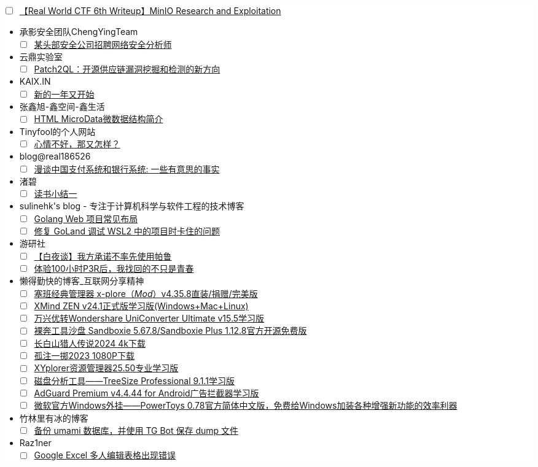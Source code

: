   - [ ] [【Real World CTF 6th Writeup】MinIO Research and Exploitation](https://mp.weixin.qq.com/s?__biz=MzU0MzkzOTYzOQ==&mid=2247488584&idx=1&sn=a688f8ee67358f1a6132bd28e82216cc&chksm=fb029910cc751006eeed19244e5daf311e6b0189434b9af6dff5b98372740ba7a79209f5b308&scene=58&subscene=0#rd)
- 承影安全团队ChengYingTeam
  - [ ] [某头部安全公司招聘网络安全分析师](https://mp.weixin.qq.com/s?__biz=MzU3MTU3NDk4Mw==&mid=2247485216&idx=1&sn=f9948dff75d70a248a9bcd6200515296&chksm=fcdf5888cba8d19e0129e975d91e9b91023a7f356715d01cdcad3905918a208b5e9c50b50fbb&scene=58&subscene=0#rd)
- 云鼎实验室
  - [ ] [Patch2QL：开源供应链漏洞挖掘和检测的新方向](https://mp.weixin.qq.com/s?__biz=MzU3ODAyMjg4OQ==&mid=2247496075&idx=1&sn=f8fbc26c7f98f88c6b0eee909a0f4a24&chksm=fd790d0dca0e841b79f1a0ccdd1088a79ab1fc3d14ba326e00988f5bc5afffd044dbf1e5d5cb&scene=58&subscene=0#rd)
- KAIX.IN
  - [ ] [新的一年又开始](https://kaix.in/2024/0131-start/)
- 张鑫旭-鑫空间-鑫生活
  - [ ] [HTML MicroData微数据结构简介](https://www.zhangxinxu.com/wordpress/2024/01/html-microdata/)
- Tinyfool的个人网站
  - [ ] [心情不好，那又怎样？](https://codechina.org/2024/01/blue/)
- blog@real186526
  - [ ] [漫谈中国支付系统和银行系统: 一些有意思的事实](https://blog.186526.xyz/post/china-payments-system/?utm_source=atom_feed)
- 渚碧
  - [ ] [读书小结一](https://jubeny.com/2024/02/book-summaries-01/)
- sulinehk's blog - 专注于计算机科学与软件工程的技术博客
  - [ ] [Golang Web 项目常见布局](https://www.sulinehk.com/post/golang-web-project-common-layout/)
  - [ ] [修复 GoLand 调试 WSL2 中的项目时卡住的问题](https://www.sulinehk.com/post/fix-goland-debug-hangs-on-wsl2-project/)
- 游研社
  - [ ] [【白夜谈】我方承诺不率先使用帕鲁](https://www.yystv.cn/p/11501)
  - [ ] [体验100小时P3R后，我找回的不只是青春](https://www.yystv.cn/p/11500)
- 懒得勤快的博客_互联网分享精神
  - [ ] [塞班经典管理器 x-plore（*Mod*）v4.35.8直装/捐赠/完美版](https://masuit.com/1489)
  - [ ] [XMind ZEN v24.1正式版学习版(Windows+Mac+Linux)](https://masuit.com/1404)
  - [ ] [万兴优转Wondershare UniConverter Ultimate v15.5学习版](https://masuit.com/1746)
  - [ ] [裸奔工具沙盘 Sandboxie 5.67.8/Sandboxie Plus 1.12.8官方开源免费版](https://masuit.com/1476)
  - [ ] [长白山猎人传说2024 4k下载](https://masuit.com/2078)
  - [ ] [孤注一掷2023 1080P下载](https://masuit.com/2079)
  - [ ] [XYplorer资源管理器25.50专业学习版](https://masuit.com/1587)
  - [ ] [磁盘分析工具——TreeSize Professional 9.1.1学习版](https://masuit.com/2225)
  - [ ] [AdGuard Premium v4.4.44 for Android广告拦截器学习版](https://masuit.com/1591)
  - [ ] [微软官方Windows外挂——PowerToys 0.78官方简体中文版，免费给Windows加装各种增强新功能的效率利器](https://masuit.com/1854)
- 竹林里有冰的博客
  - [ ] [备份 umami 数据库，并使用 TG Bot 保存 dump 文件](https://zhul.in/2024/02/01/backup-umami-database-and-send-it-by-tg-bot/)
- Raz1ner
  - [ ] [Google Excel 多人编辑表格出现错误](https://dev-coco.github.io/post/Google-Excel-Multi-Editor-Error/)
